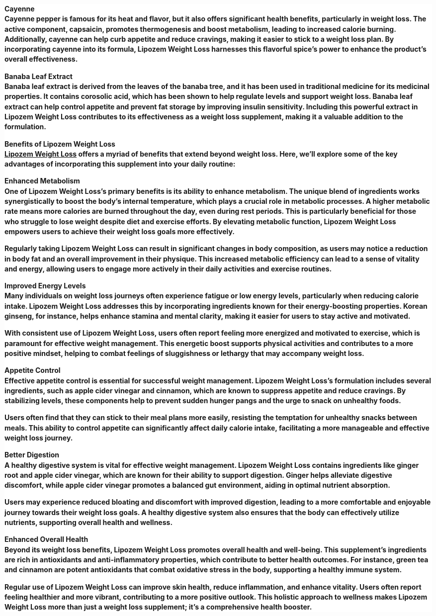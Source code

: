 <p><strong>Cayenne</strong><br /><strong>Cayenne pepper is famous for its heat and flavor, but it also offers significant health benefits, particularly in weight loss. The active component, capsaicin, promotes thermogenesis and boost metabolism, leading to increased calorie burning. Additionally, cayenne can help curb appetite and reduce cravings, making it easier to stick to a weight loss plan. By incorporating cayenne into its formula, Lipozem Weight Loss harnesses this flavorful spice&rsquo;s power to enhance the product&rsquo;s overall effectiveness.</strong></p>
<p><strong>Banaba Leaf Extract</strong><br /><strong>Banaba leaf extract is derived from the leaves of the banaba tree, and it has been used in traditional medicine for its medicinal properties. It contains corosolic acid, which has been shown to help regulate levels and support weight loss. Banaba leaf extract can help control appetite and prevent fat storage by improving insulin sensitivity. Including this powerful extract in Lipozem Weight Loss contributes to its effectiveness as a weight loss supplement, making it a valuable addition to the formulation.</strong></p>
<p><strong>Benefits of Lipozem Weight Loss</strong><br /><strong><a title="Lipozem Weight Loss" href="https://m.jpost.com/brandblend/lipozem-reviews-is-lipozem-ketogenic-capsules-for-weight-loss-and-ingredients-side-effects-2024-828608">Lipozem Weight Loss</a> offers a myriad of benefits that extend beyond weight loss. Here, we&rsquo;ll explore some of the key advantages of incorporating this supplement into your daily routine:</strong></p>
<p><strong>Enhanced Metabolism</strong><br /><strong>One of Lipozem Weight Loss&rsquo;s primary benefits is its ability to enhance metabolism. The unique blend of ingredients works synergistically to boost the body&rsquo;s internal temperature, which plays a crucial role in metabolic processes. A higher metabolic rate means more calories are burned throughout the day, even during rest periods. This is particularly beneficial for those who struggle to lose weight despite diet and exercise efforts. By elevating metabolic function, Lipozem Weight Loss empowers users to achieve their weight loss goals more effectively.</strong></p>
<p><strong>Regularly taking Lipozem Weight Loss can result in significant changes in body composition, as users may notice a reduction in body fat and an overall improvement in their physique. This increased metabolic efficiency can lead to a sense of vitality and energy, allowing users to engage more actively in their daily activities and exercise routines.</strong></p>
<p><strong>Improved Energy Levels</strong><br /><strong>Many individuals on weight loss journeys often experience fatigue or low energy levels, particularly when reducing calorie intake. Lipozem Weight Loss addresses this by incorporating ingredients known for their energy-boosting properties. Korean ginseng, for instance, helps enhance stamina and mental clarity, making it easier for users to stay active and motivated.</strong></p>
<p><strong>With consistent use of Lipozem Weight Loss, users often report feeling more energized and motivated to exercise, which is paramount for effective weight management. This energetic boost supports physical activities and contributes to a more positive mindset, helping to combat feelings of sluggishness or lethargy that may accompany weight loss.</strong></p>
<p><strong>Appetite Control</strong><br /><strong>Effective appetite control is essential for successful weight management. Lipozem Weight Loss&rsquo;s formulation includes several ingredients, such as apple cider vinegar and cinnamon, which are known to suppress appetite and reduce cravings. By stabilizing levels, these components help to prevent sudden hunger pangs and the urge to snack on unhealthy foods.</strong></p>
<p><strong>Users often find that they can stick to their meal plans more easily, resisting the temptation for unhealthy snacks between meals. This ability to control appetite can significantly affect daily calorie intake, facilitating a more manageable and effective weight loss journey.</strong></p>
<p><strong>Better Digestion</strong><br /><strong>A healthy digestive system is vital for effective weight management. Lipozem Weight Loss contains ingredients like ginger root and apple cider vinegar, which are known for their ability to support digestion. Ginger helps alleviate digestive discomfort, while apple cider vinegar promotes a balanced gut environment, aiding in optimal nutrient absorption.</strong></p>
<p><strong>Users may experience reduced bloating and discomfort with improved digestion, leading to a more comfortable and enjoyable journey towards their weight loss goals. A healthy digestive system also ensures that the body can effectively utilize nutrients, supporting overall health and wellness.</strong></p>
<p><strong>Enhanced Overall Health</strong><br /><strong>Beyond its weight loss benefits, Lipozem Weight Loss promotes overall health and well-being. This supplement&rsquo;s ingredients are rich in antioxidants and anti-inflammatory properties, which contribute to better health outcomes. For instance, green tea and cinnamon are potent antioxidants that combat oxidative stress in the body, supporting a healthy immune system.</strong></p>
<p><strong>Regular use of Lipozem Weight Loss can improve skin health, reduce inflammation, and enhance vitality. Users often report feeling healthier and more vibrant, contributing to a more positive outlook. This holistic approach to wellness makes Lipozem Weight Loss more than just a weight loss supplement; it&rsquo;s a comprehensive health booster.</strong></p>